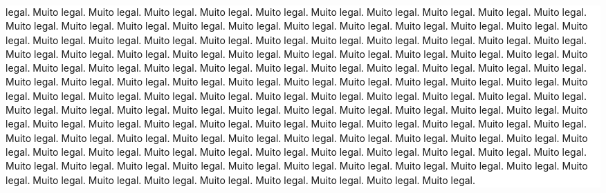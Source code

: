 legal. Muito legal. Muito legal. Muito legal. Muito legal. Muito legal. Muito legal. Muito legal. Muito legal. Muito legal. Muito legal. Muito legal. Muito legal. Muito legal. Muito legal. Muito legal. Muito legal. Muito legal. Muito legal. Muito legal. Muito legal. Muito legal. Muito legal. Muito legal. Muito legal. Muito legal. Muito legal. Muito legal. Muito legal. Muito legal. Muito legal. Muito legal. Muito legal. Muito legal. Muito legal. Muito legal. Muito legal. Muito legal. Muito legal. Muito legal. Muito legal. Muito legal. Muito legal. Muito legal. Muito legal. Muito legal. Muito legal. Muito legal. Muito legal. Muito legal. Muito legal. Muito legal. Muito legal. Muito legal. Muito legal. Muito legal. Muito legal. Muito legal. Muito legal. Muito legal. Muito legal. Muito legal. Muito legal. Muito legal. Muito legal. Muito legal. Muito legal. Muito legal. Muito legal. Muito legal. Muito legal. Muito legal. Muito legal. Muito legal. Muito legal. Muito legal. Muito legal. Muito legal. Muito legal. Muito legal. Muito legal. Muito legal. Muito legal. Muito legal. Muito legal. Muito legal. Muito legal. Muito legal. Muito legal. Muito legal. Muito legal. Muito legal. Muito legal. Muito legal. Muito legal. Muito legal. Muito legal. Muito legal. Muito legal. Muito legal. Muito legal. Muito legal. Muito legal. Muito legal. Muito legal. Muito legal. Muito legal. Muito legal. Muito legal. Muito legal. Muito legal. Muito legal. Muito legal. Muito legal. Muito legal. Muito legal. Muito legal. Muito legal. Muito legal. Muito legal. Muito legal. Muito legal. Muito legal. Muito legal. Muito legal. Muito legal. Muito legal. Muito legal. Muito legal. Muito legal. Muito legal. Muito legal. Muito legal. Muito legal. Muito legal.
